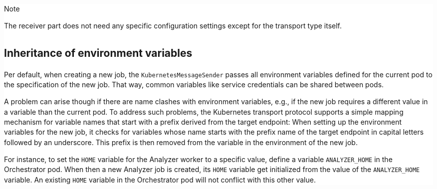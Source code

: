 > [!NOTE]
> The receiver part does not need any specific configuration settings except for the transport type itself.

## Inheritance of environment variables

Per default, when creating a new job, the `KubernetesMessageSender` passes all environment variables defined for the current pod to the specification of the new job.
That way, common variables like service credentials can be shared between pods.

A problem can arise though if there are name clashes with environment variables, e.g., if the new job requires a different value in a variable than the current pod.
To address such problems, the Kubernetes transport protocol supports a simple mapping mechanism for variable names that start with a prefix derived from the target endpoint:
When setting up the environment variables for the new job, it checks for variables whose name starts with the prefix name of the target endpoint in capital letters followed by an underscore.
This prefix is then removed from the variable in the environment of the new job.

For instance, to set the `HOME` variable for the Analyzer worker to a specific value, define a variable `ANALYZER_HOME` in the Orchestrator pod.
When then a new Analyzer job is created, its `HOME` variable get initialized from the value of the `ANALYZER_HOME` variable.
An existing `HOME` variable in the Orchestrator pod will not conflict with this other value.
